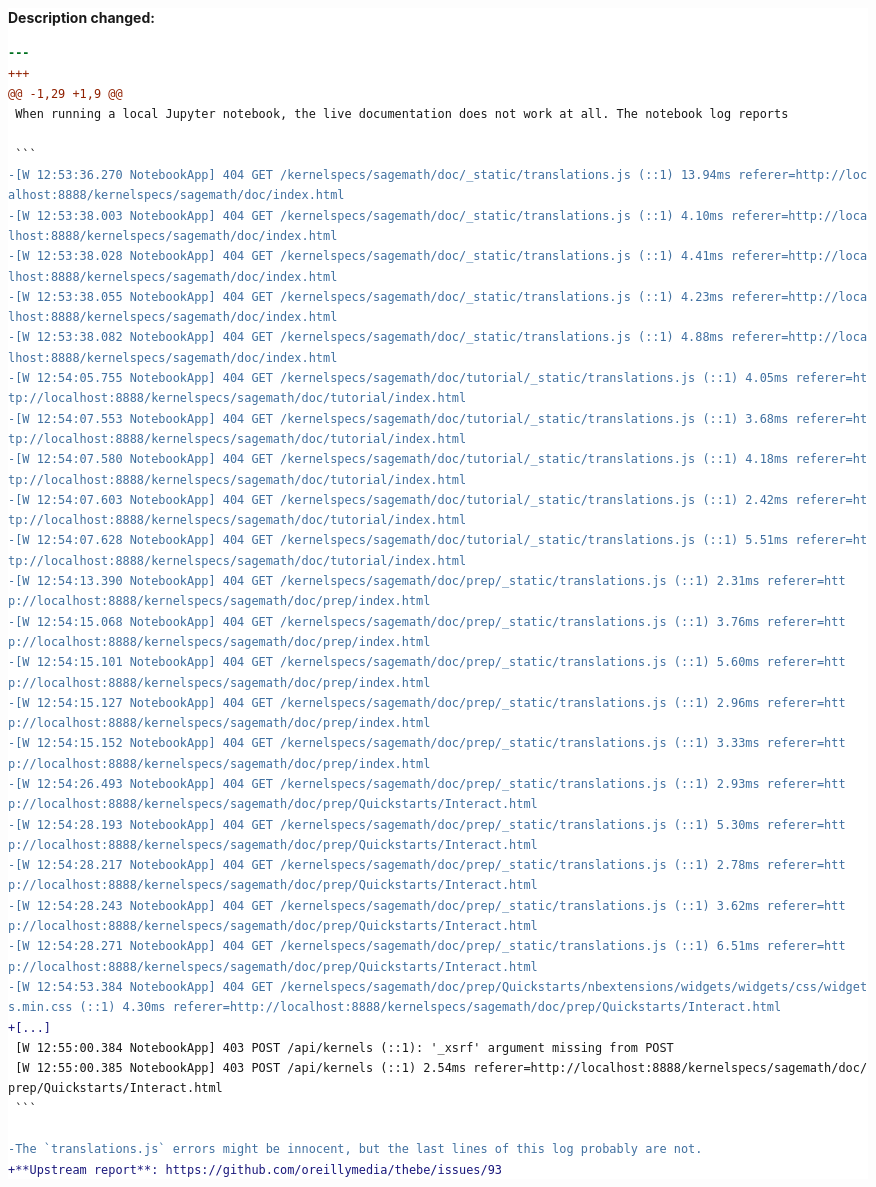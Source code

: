 **Description changed:**
``````diff
--- 
+++ 
@@ -1,29 +1,9 @@
 When running a local Jupyter notebook, the live documentation does not work at all. The notebook log reports
 
 ```
-[W 12:53:36.270 NotebookApp] 404 GET /kernelspecs/sagemath/doc/_static/translations.js (::1) 13.94ms referer=http://localhost:8888/kernelspecs/sagemath/doc/index.html
-[W 12:53:38.003 NotebookApp] 404 GET /kernelspecs/sagemath/doc/_static/translations.js (::1) 4.10ms referer=http://localhost:8888/kernelspecs/sagemath/doc/index.html
-[W 12:53:38.028 NotebookApp] 404 GET /kernelspecs/sagemath/doc/_static/translations.js (::1) 4.41ms referer=http://localhost:8888/kernelspecs/sagemath/doc/index.html
-[W 12:53:38.055 NotebookApp] 404 GET /kernelspecs/sagemath/doc/_static/translations.js (::1) 4.23ms referer=http://localhost:8888/kernelspecs/sagemath/doc/index.html
-[W 12:53:38.082 NotebookApp] 404 GET /kernelspecs/sagemath/doc/_static/translations.js (::1) 4.88ms referer=http://localhost:8888/kernelspecs/sagemath/doc/index.html
-[W 12:54:05.755 NotebookApp] 404 GET /kernelspecs/sagemath/doc/tutorial/_static/translations.js (::1) 4.05ms referer=http://localhost:8888/kernelspecs/sagemath/doc/tutorial/index.html
-[W 12:54:07.553 NotebookApp] 404 GET /kernelspecs/sagemath/doc/tutorial/_static/translations.js (::1) 3.68ms referer=http://localhost:8888/kernelspecs/sagemath/doc/tutorial/index.html
-[W 12:54:07.580 NotebookApp] 404 GET /kernelspecs/sagemath/doc/tutorial/_static/translations.js (::1) 4.18ms referer=http://localhost:8888/kernelspecs/sagemath/doc/tutorial/index.html
-[W 12:54:07.603 NotebookApp] 404 GET /kernelspecs/sagemath/doc/tutorial/_static/translations.js (::1) 2.42ms referer=http://localhost:8888/kernelspecs/sagemath/doc/tutorial/index.html
-[W 12:54:07.628 NotebookApp] 404 GET /kernelspecs/sagemath/doc/tutorial/_static/translations.js (::1) 5.51ms referer=http://localhost:8888/kernelspecs/sagemath/doc/tutorial/index.html
-[W 12:54:13.390 NotebookApp] 404 GET /kernelspecs/sagemath/doc/prep/_static/translations.js (::1) 2.31ms referer=http://localhost:8888/kernelspecs/sagemath/doc/prep/index.html
-[W 12:54:15.068 NotebookApp] 404 GET /kernelspecs/sagemath/doc/prep/_static/translations.js (::1) 3.76ms referer=http://localhost:8888/kernelspecs/sagemath/doc/prep/index.html
-[W 12:54:15.101 NotebookApp] 404 GET /kernelspecs/sagemath/doc/prep/_static/translations.js (::1) 5.60ms referer=http://localhost:8888/kernelspecs/sagemath/doc/prep/index.html
-[W 12:54:15.127 NotebookApp] 404 GET /kernelspecs/sagemath/doc/prep/_static/translations.js (::1) 2.96ms referer=http://localhost:8888/kernelspecs/sagemath/doc/prep/index.html
-[W 12:54:15.152 NotebookApp] 404 GET /kernelspecs/sagemath/doc/prep/_static/translations.js (::1) 3.33ms referer=http://localhost:8888/kernelspecs/sagemath/doc/prep/index.html
-[W 12:54:26.493 NotebookApp] 404 GET /kernelspecs/sagemath/doc/prep/_static/translations.js (::1) 2.93ms referer=http://localhost:8888/kernelspecs/sagemath/doc/prep/Quickstarts/Interact.html
-[W 12:54:28.193 NotebookApp] 404 GET /kernelspecs/sagemath/doc/prep/_static/translations.js (::1) 5.30ms referer=http://localhost:8888/kernelspecs/sagemath/doc/prep/Quickstarts/Interact.html
-[W 12:54:28.217 NotebookApp] 404 GET /kernelspecs/sagemath/doc/prep/_static/translations.js (::1) 2.78ms referer=http://localhost:8888/kernelspecs/sagemath/doc/prep/Quickstarts/Interact.html
-[W 12:54:28.243 NotebookApp] 404 GET /kernelspecs/sagemath/doc/prep/_static/translations.js (::1) 3.62ms referer=http://localhost:8888/kernelspecs/sagemath/doc/prep/Quickstarts/Interact.html
-[W 12:54:28.271 NotebookApp] 404 GET /kernelspecs/sagemath/doc/prep/_static/translations.js (::1) 6.51ms referer=http://localhost:8888/kernelspecs/sagemath/doc/prep/Quickstarts/Interact.html
-[W 12:54:53.384 NotebookApp] 404 GET /kernelspecs/sagemath/doc/prep/Quickstarts/nbextensions/widgets/widgets/css/widgets.min.css (::1) 4.30ms referer=http://localhost:8888/kernelspecs/sagemath/doc/prep/Quickstarts/Interact.html
+[...]
 [W 12:55:00.384 NotebookApp] 403 POST /api/kernels (::1): '_xsrf' argument missing from POST
 [W 12:55:00.385 NotebookApp] 403 POST /api/kernels (::1) 2.54ms referer=http://localhost:8888/kernelspecs/sagemath/doc/prep/Quickstarts/Interact.html
 ```
 
-The `translations.js` errors might be innocent, but the last lines of this log probably are not.
+**Upstream report**: https://github.com/oreillymedia/thebe/issues/93
``````
